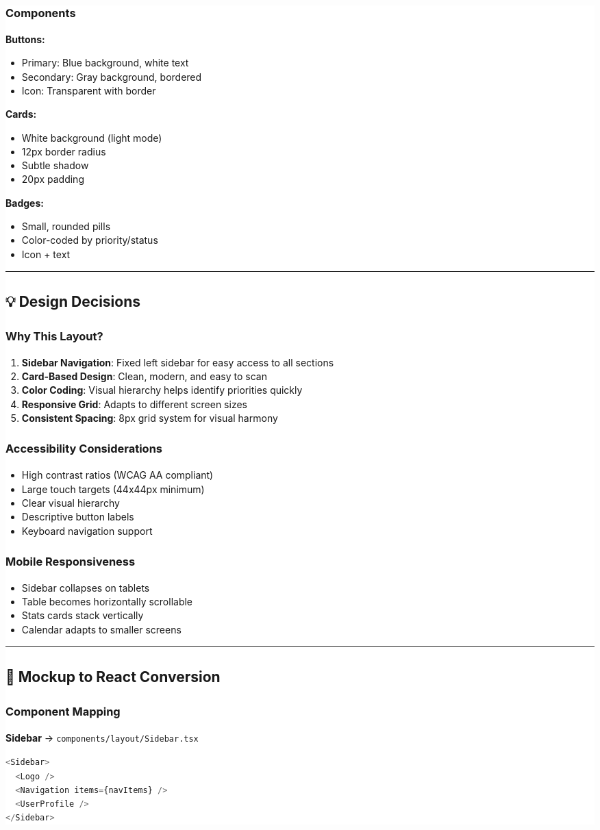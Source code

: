 ### Components

**Buttons:**
- Primary: Blue background, white text
- Secondary: Gray background, bordered
- Icon: Transparent with border

**Cards:**
- White background (light mode)
- 12px border radius
- Subtle shadow
- 20px padding

**Badges:**
- Small, rounded pills
- Color-coded by priority/status
- Icon + text

---

## 💡 Design Decisions

### Why This Layout?
1. **Sidebar Navigation**: Fixed left sidebar for easy access to all sections
2. **Card-Based Design**: Clean, modern, and easy to scan
3. **Color Coding**: Visual hierarchy helps identify priorities quickly
4. **Responsive Grid**: Adapts to different screen sizes
5. **Consistent Spacing**: 8px grid system for visual harmony

### Accessibility Considerations
- High contrast ratios (WCAG AA compliant)
- Large touch targets (44x44px minimum)
- Clear visual hierarchy
- Descriptive button labels
- Keyboard navigation support

### Mobile Responsiveness
- Sidebar collapses on tablets
- Table becomes horizontally scrollable
- Stats cards stack vertically
- Calendar adapts to smaller screens

---

## 🔄 Mockup to React Conversion

### Component Mapping

**Sidebar** → `components/layout/Sidebar.tsx`
```typescript
<Sidebar>
  <Logo />
  <Navigation items={navItems} />
  <UserProfile />
</Sidebar>
```
